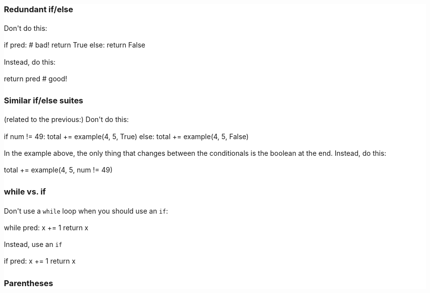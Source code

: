 ### Redundant if/else

Don't do this:

<bad>
    if pred:            # bad!
        return True
    else:
        return False
</bad>

Instead, do this:

<good>
    return pred         # good!
</good>

### Similar if/else suites

(related to the previous:) Don't do this:

<bad>
    if num != 49:
        total += example(4, 5, True)
    else:
        total += example(4, 5, False)
</bad>

In the example above, the only thing that changes between the
conditionals is the boolean at the end. Instead, do this:

<good>
    total += example(4, 5, num != 49)
</good>

### while vs. if

Don't use a `while` loop when you should use an `if`:

<bad>
    while pred:
        x += 1
        return x
</bad>

Instead, use an `if`

<good>
    if pred:
        x += 1
        return x
</good>

### Parentheses
